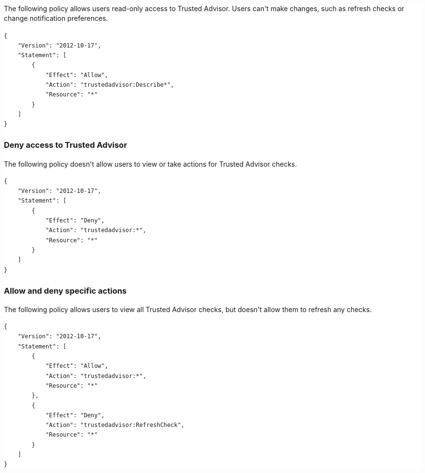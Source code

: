 The following policy allows users read\-only access to Trusted Advisor\. Users can't make changes, such as refresh checks or change notification preferences\.

```
{
    "Version": "2012-10-17",
    "Statement": [
        {
            "Effect": "Allow",
            "Action": "trustedadvisor:Describe*",
            "Resource": "*"
        }
    ]
}
```

### Deny access to Trusted Advisor<a name="no-access-trusted-advisor"></a>

The following policy doesn't allow users to view or take actions for Trusted Advisor checks\.

```
{
    "Version": "2012-10-17",
    "Statement": [
        {
            "Effect": "Deny",
            "Action": "trustedadvisor:*",
            "Resource": "*"
        }
    ]
}
```

### Allow and deny specific actions<a name="allow-specific-actions-trusted-advisor"></a>

The following policy allows users to view all Trusted Advisor checks, but doesn't allow them to refresh any checks\.

```
{
    "Version": "2012-10-17",
    "Statement": [
        {
            "Effect": "Allow",
            "Action": "trustedadvisor:*",
            "Resource": "*"
        },
        {
            "Effect": "Deny",
            "Action": "trustedadvisor:RefreshCheck",
            "Resource": "*"
        }
    ]
}
```
